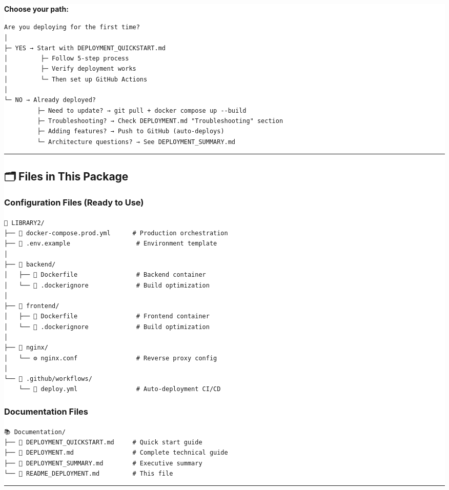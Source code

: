 **Choose your path:**

```
Are you deploying for the first time?
│
├─ YES → Start with DEPLOYMENT_QUICKSTART.md
│         ├─ Follow 5-step process
│         ├─ Verify deployment works
│         └─ Then set up GitHub Actions
│
└─ NO → Already deployed?
         ├─ Need to update? → git pull + docker compose up --build
         ├─ Troubleshooting? → Check DEPLOYMENT.md "Troubleshooting" section
         ├─ Adding features? → Push to GitHub (auto-deploys)
         └─ Architecture questions? → See DEPLOYMENT_SUMMARY.md
```

---

## 🗂️ Files in This Package

### Configuration Files (Ready to Use)

```
📁 LIBRARY2/
├── 🐳 docker-compose.prod.yml      # Production orchestration
├── 📝 .env.example                  # Environment template
│
├── 📁 backend/
│   ├── 🐳 Dockerfile                # Backend container
│   └── 📄 .dockerignore             # Build optimization
│
├── 📁 frontend/
│   ├── 🐳 Dockerfile                # Frontend container
│   └── 📄 .dockerignore             # Build optimization
│
├── 📁 nginx/
│   └── ⚙️ nginx.conf                # Reverse proxy config
│
└── 📁 .github/workflows/
    └── 🔄 deploy.yml                # Auto-deployment CI/CD
```

### Documentation Files

```
📚 Documentation/
├── 📖 DEPLOYMENT_QUICKSTART.md     # Quick start guide
├── 📖 DEPLOYMENT.md                # Complete technical guide
├── 📖 DEPLOYMENT_SUMMARY.md        # Executive summary
└── 📖 README_DEPLOYMENT.md         # This file
```

---